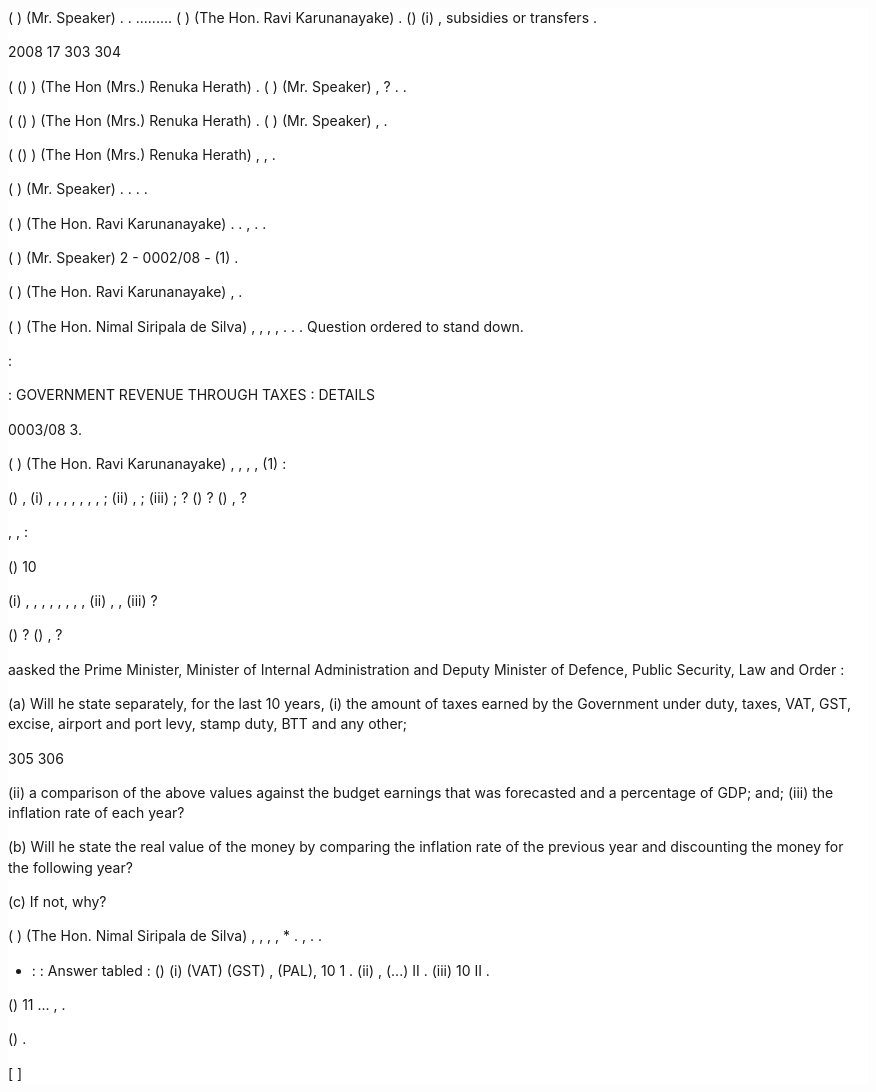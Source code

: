 ( ) (Mr. Speaker) . . ......... ( ) (The Hon. Ravi Karunanayake) . () (i) , subsidies or transfers .

2008 17 303 304

( () ) (The Hon (Mrs.) Renuka Herath) . ( ) (Mr. Speaker) , ? . .

( () ) (The Hon (Mrs.) Renuka Herath) . ( ) (Mr. Speaker) , .

( () ) (The Hon (Mrs.) Renuka Herath) , , .

( ) (Mr. Speaker) . . . .

( ) (The Hon. Ravi Karunanayake) . . , . .

( ) (Mr. Speaker) 2 - 0002/08 - (1) .

( ) (The Hon. Ravi Karunanayake) , .

( ) (The Hon. Nimal Siripala de Silva) , , , , . . . Question ordered to stand down.

:

: GOVERNMENT REVENUE THROUGH TAXES : DETAILS

0003/08 3.

( ) (The Hon. Ravi Karunanayake) , , , , (1) :

() , (i) , , , , , , , ; (ii) , ; (iii) ; ? () ? () , ?

, , :

() 10

(i) , , , , , , , , (ii) , , (iii) ?

() ? () , ?

aasked the Prime Minister, Minister of Internal Administration and Deputy Minister of Defence, Public Security, Law and Order :

(a) Will he state separately, for the last 10 years, (i) the amount of taxes earned by the Government under duty, taxes, VAT, GST, excise, airport and port levy, stamp duty, BTT and any other;

305 306

(ii) a comparison of the above values against the budget earnings that was forecasted and a percentage of GDP; and; (iii) the inflation rate of each year?

(b) Will he state the real value of the money by comparing the inflation rate of the previous year and discounting the money for the following year?

(c) If not, why?

( ) (The Hon. Nimal Siripala de Silva) , , , , * . , . .

* : : Answer tabled : () (i) (VAT) (GST) , (PAL), 10 1 . (ii) , (...) II . (iii) 10 II .

() 11 ... , .

() .

[ ]
